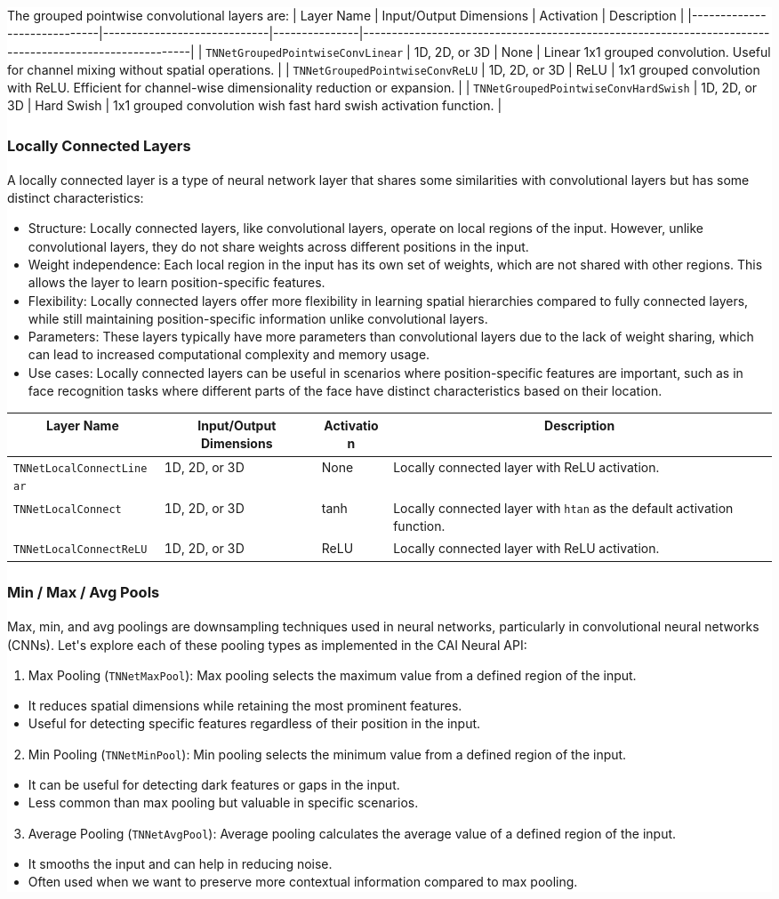 The grouped pointwise convolutional layers are:
| Layer Name                  | Input/Output Dimensions     | Activation    | Description                                                                                           |
|-----------------------------|-----------------------------|---------------|-------------------------------------------------------------------------------------------------------|
| `TNNetGroupedPointwiseConvLinear`    | 1D, 2D, or 3D      | None          | Linear 1x1 grouped convolution. Useful for channel mixing without spatial operations.                 |
| `TNNetGroupedPointwiseConvReLU`      | 1D, 2D, or 3D      | ReLU          | 1x1 grouped convolution with ReLU. Efficient for channel-wise dimensionality reduction or expansion.  |
| `TNNetGroupedPointwiseConvHardSwish` | 1D, 2D, or 3D      | Hard Swish    | 1x1 grouped convolution wish fast hard swish activation function.                                     |

### Locally Connected Layers
A locally connected layer is a type of neural network layer that shares some similarities with convolutional layers but has some distinct characteristics:
* Structure: Locally connected layers, like convolutional layers, operate on local regions of the input. However, unlike convolutional layers, they do not share weights across different positions in the input.
* Weight independence: Each local region in the input has its own set of weights, which are not shared with other regions. This allows the layer to learn position-specific features.
* Flexibility: Locally connected layers offer more flexibility in learning spatial hierarchies compared to fully connected layers, while still maintaining position-specific information unlike convolutional layers.
* Parameters: These layers typically have more parameters than convolutional layers due to the lack of weight sharing, which can lead to increased computational complexity and memory usage.
* Use cases: Locally connected layers can be useful in scenarios where position-specific features are important, such as in face recognition tasks where different parts of the face have distinct characteristics based on their location.

| Layer Name                  | Input/Output Dimensions     | Activation    | Description                                                                                           |
|-----------------------------|-----------------------------|---------------|-------------------------------------------------------------------------------------------------------|
| `TNNetLocalConnectLinear`   | 1D, 2D, or 3D               | None          | Locally connected layer with ReLU activation.                                                         |
| `TNNetLocalConnect`         | 1D, 2D, or 3D               | tanh          | Locally connected layer with `htan` as the default activation function.                               |
| `TNNetLocalConnectReLU`     | 1D, 2D, or 3D               | ReLU          | Locally connected layer with ReLU activation.                                                         |

### Min / Max / Avg Pools
Max, min, and avg poolings are downsampling techniques used in neural networks, particularly in convolutional neural networks (CNNs). Let's explore each of these pooling types as implemented in the CAI Neural API:

1. Max Pooling (`TNNetMaxPool`):
Max pooling selects the maximum value from a defined region of the input.
- It reduces spatial dimensions while retaining the most prominent features.
- Useful for detecting specific features regardless of their position in the input.

2. Min Pooling (`TNNetMinPool`):
Min pooling selects the minimum value from a defined region of the input.
- It can be useful for detecting dark features or gaps in the input.
- Less common than max pooling but valuable in specific scenarios.

3. Average Pooling (`TNNetAvgPool`):
Average pooling calculates the average value of a defined region of the input.
- It smooths the input and can help in reducing noise.
- Often used when we want to preserve more contextual information compared to max pooling.
